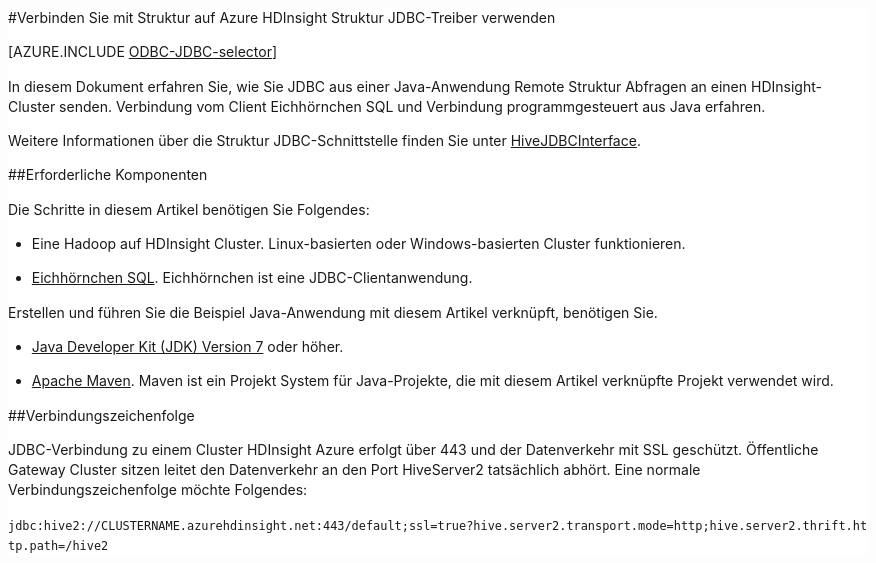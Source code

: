 <properties
 pageTitle="Mit der Abfrage Hive auf Azure HDInsight JDBC"
 description="Informationen Sie zur Verwendung von JDBC Hive auf Azure HDInsight und Remote-Abfragen auf Daten in der Cloud."
 services="hdinsight"
 documentationCenter=""
 authors="Blackmist"
 manager="jhubbard"
 editor="cgronlun"
    tags="azure-portal"/>

<tags
 ms.service="hdinsight"
 ms.devlang="java"
 ms.topic="article"
 ms.tgt_pltfrm="na"
 ms.workload="big-data"
 ms.date="08/23/2016"
 ms.author="larryfr"/>

#<a name="connect-to-hive-on-azure-hdinsight-using-the-hive-jdbc-driver"></a>Verbinden Sie mit Struktur auf Azure HDInsight Struktur JDBC-Treiber verwenden

[AZURE.INCLUDE [ODBC-JDBC-selector](../../includes/hdinsight-selector-odbc-jdbc.md)]

In diesem Dokument erfahren Sie, wie Sie JDBC aus einer Java-Anwendung Remote Struktur Abfragen an einen HDInsight-Cluster senden. Verbindung vom Client Eichhörnchen SQL und Verbindung programmgesteuert aus Java erfahren.

Weitere Informationen über die Struktur JDBC-Schnittstelle finden Sie unter [HiveJDBCInterface](https://cwiki.apache.org/confluence/display/Hive/HiveJDBCInterface).

##<a name="prerequisites"></a>Erforderliche Komponenten

Die Schritte in diesem Artikel benötigen Sie Folgendes:

* Eine Hadoop auf HDInsight Cluster. Linux-basierten oder Windows-basierten Cluster funktionieren.

* [Eichhörnchen SQL](http://squirrel-sql.sourceforge.net/). Eichhörnchen ist eine JDBC-Clientanwendung.

Erstellen und führen Sie die Beispiel Java-Anwendung mit diesem Artikel verknüpft, benötigen Sie.

* [Java Developer Kit (JDK) Version 7](https://www.oracle.com/technetwork/java/javase/downloads/jdk7-downloads-1880260.html) oder höher.

* [Apache Maven](https://maven.apache.org). Maven ist ein Projekt System für Java-Projekte, die mit diesem Artikel verknüpfte Projekt verwendet wird.

##<a name="connection-string"></a>Verbindungszeichenfolge

JDBC-Verbindung zu einem Cluster HDInsight Azure erfolgt über 443 und der Datenverkehr mit SSL geschützt. Öffentliche Gateway Cluster sitzen leitet den Datenverkehr an den Port HiveServer2 tatsächlich abhört. Eine normale Verbindungszeichenfolge möchte Folgendes:

    jdbc:hive2://CLUSTERNAME.azurehdinsight.net:443/default;ssl=true?hive.server2.transport.mode=http;hive.server2.thrift.http.path=/hive2
